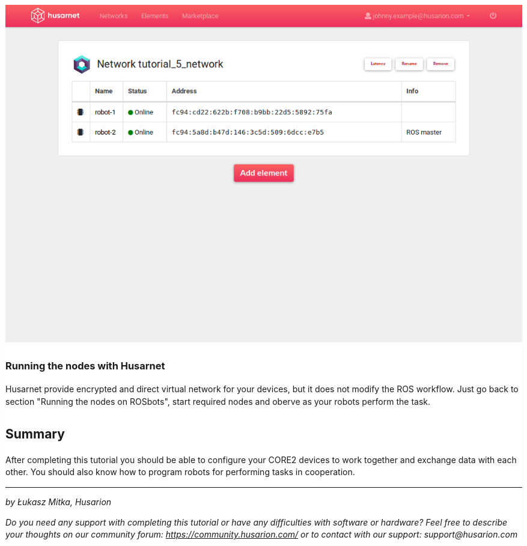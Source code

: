 ![husarnet-network-ready](/docs/assets/img/ros/husarnet_network_ready.png)

### Running the nodes with Husarnet

Husarnet provide encrypted and direct virtual network for your devices, but it does not modify the ROS workflow. Just go back to section "Running the nodes on ROSbots", start required nodes and oberve as your robots perform the task.

## Summary

After completing this tutorial you should be able to configure your
CORE2 devices to work together and exchange data with each other. You
should also know how to program robots for performing tasks in
cooperation.

---

_by Łukasz Mitka, Husarion_

_Do you need any support with completing this tutorial or have any difficulties with software or hardware? Feel free to describe your thoughts on our community forum: https://community.husarion.com/ or to contact with our support: support@husarion.com_
